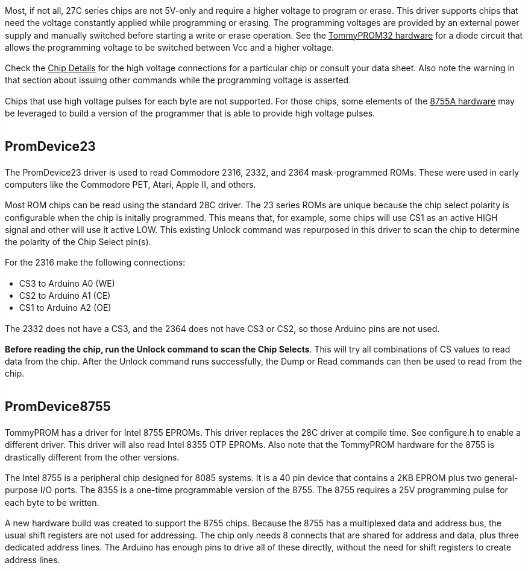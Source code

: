 Most, if not all, 27C series chips are not 5V-only and require a higher voltage to program
or erase. This driver supports chips that need the voltage constantly applied while
programming or erasing.  The programming voltages are provided by an external power supply
and manually switched before starting a write or erase operation.  See the [TommyPROM32
hardware](pcb#TommyPROM32) for a diode circuit that allows the programming voltage to be
switched between Vcc and a higher voltage.  

Check the [Chip Details](#27c-and-27e-series-eproms-and-flash) for the high voltage
connections for a particular chip or consult your data sheet. Also note the warning in
that section about issuing other commands while the programming voltage is asserted.

Chips that use high voltage pulses for each byte are not supported.  For those chips, some
elements of the [8755A hardware](8755A-hardware) may be leveraged to build a version of
the programmer that is able to provide high voltage pulses.

## PromDevice23

The PromDevice23 driver is used to read Commodore 2316, 2332, and 2364 mask-programmed ROMs.
These were used in early computers like the Commodore PET, Atari, Apple II, and others.

Most ROM chips can be read using the standard 28C driver.  The 23 series ROMs are unique because
the chip select polarity is configurable when the chip is initally programmed.  This means that, for example, 
some chips will use CS1 as an active HIGH signal and other will use it active LOW.  This existing
Unlock command was repurposed in this driver to scan the chip to determine the polarity of the
Chip Select pin(s).

For the 2316 make the following connections:

* CS3 to Arduino A0 (WE)
* CS2 to Arduino A1 (CE)
* CS1 to Arduino A2 (OE)

The 2332 does not have a CS3, and the 2364 does not have CS3 or CS2, so those Arduino pins are not used.

__Before reading the chip, run the Unlock command to scan the Chip Selects__.  This will try all combinations
of CS values to read data from the chip.  After the Unlock command runs successfully, the Dump or Read commands
can then be used to read from the chip.

## PromDevice8755

TommyPROM has a driver for Intel 8755 EPROMs.  This driver replaces the 28C driver at
compile time.  See configure.h to enable a different driver.  This driver will also read
Intel 8355 OTP EPROMs.  Also note that the TommyPROM hardware for the 8755 is drastically
different from the other versions.

The Intel 8755 is a peripheral chip designed for 8085 systems.  It is a 40 pin device that
contains a 2KB EPROM plus two general-purpose I/O ports.  The 8355 is a one-time
programmable version of the 8755.  The 8755 requires a 25V programming pulse for each byte
to be written.  

A new hardware build was created to support the 8755 chips.  Because the 8755 has a
multiplexed data and address bus, the usual shift registers are not used for addressing.
The chip only needs 8 connects that are shared for address and data, plus three dedicated
address lines.  The Arduino has enough pins to drive all of these directly, without the
need for shift registers to create address lines.
